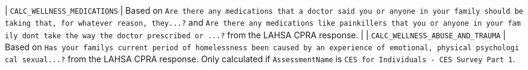 | `CALC_WELLNESS_MEDICATIONS`                    | Based on `Are there any medications that a doctor said you or anyone in your family should be taking that, for whatever reason, they...?` and `Are there any medications like painkillers that you or anyone in your family dont take the way the doctor prescribed or ...?` from the LAHSA CPRA response.                                                                                                                                                                                                                                                                                                                                                                                                                                                                                          |
| `CALC_WELLNESS_ABUSE_AND_TRAUMA`               | Based on `Has your familys current period of homelessness been caused by an experience of emotional, physical psychological sexual...?` from the LAHSA CPRA response. Only calculated if `AssessmentName` is `CES for Individuals - CES Survey Part 1`.                  
